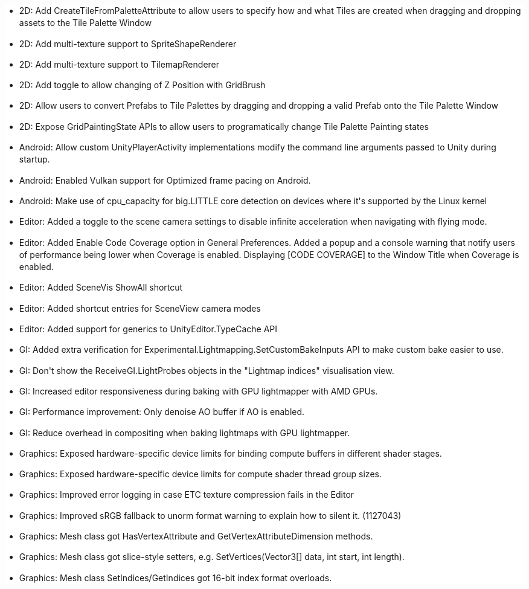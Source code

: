 *   2D: Add CreateTileFromPaletteAttribute to allow users to specify how and what Tiles are created when dragging and dropping assets to the Tile Palette Window
    
*   2D: Add multi-texture support to SpriteShapeRenderer
    
*   2D: Add multi-texture support to TilemapRenderer
    
*   2D: Add toggle to allow changing of Z Position with GridBrush
    
*   2D: Allow users to convert Prefabs to Tile Palettes by dragging and dropping a valid Prefab onto the Tile Palette Window
    
*   2D: Expose GridPaintingState APIs to allow users to programatically change Tile Palette Painting states
    
*   Android: Allow custom UnityPlayerActivity implementations modify the command line arguments passed to Unity during startup.
    
*   Android: Enabled Vulkan support for Optimized frame pacing on Android.
    
*   Android: Make use of cpu\_capacity for big.LITTLE core detection on devices where it's supported by the Linux kernel
    
*   Editor: Added a toggle to the scene camera settings to disable infinite acceleration when navigating with flying mode.
    
*   Editor: Added Enable Code Coverage option in General Preferences. Added a popup and a console warning that notify users of performance being lower when Coverage is enabled. Displaying \[CODE COVERAGE\] to the Window Title when Coverage is enabled.
    
*   Editor: Added SceneVis ShowAll shortcut
    
*   Editor: Added shortcut entries for SceneView camera modes
    
*   Editor: Added support for generics to UnityEditor.TypeCache API
    
*   GI: Added extra verification for Experimental.Lightmapping.SetCustomBakeInputs API to make custom bake easier to use.
    
*   GI: Don't show the ReceiveGI.LightProbes objects in the "Lightmap indices" visualisation view.
    
*   GI: Increased editor responsiveness during baking with GPU lightmapper with AMD GPUs.
    
*   GI: Performance improvement: Only denoise AO buffer if AO is enabled.
    
*   GI: Reduce overhead in compositing when baking lightmaps with GPU lightmapper.
    
*   Graphics: Exposed hardware-specific device limits for binding compute buffers in different shader stages.
    
*   Graphics: Exposed hardware-specific device limits for compute shader thread group sizes.
    
*   Graphics: Improved error logging in case ETC texture compression fails in the Editor
    
*   Graphics: Improved sRGB fallback to unorm format warning to explain how to silent it. (1127043)
    
*   Graphics: Mesh class got HasVertexAttribute and GetVertexAttributeDimension methods.
    
*   Graphics: Mesh class got slice-style setters, e.g. SetVertices(Vector3\[\] data, int start, int length).
    
*   Graphics: Mesh class SetIndices/GetIndices got 16-bit index format overloads.
    
